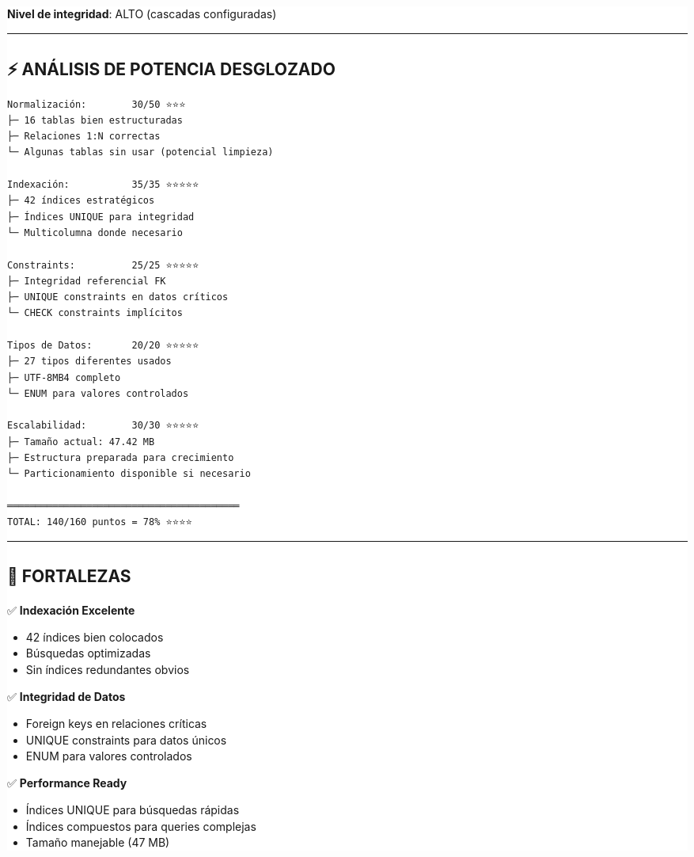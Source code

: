 **Nivel de integridad**: ALTO (cascadas configuradas)

---

## ⚡ ANÁLISIS DE POTENCIA DESGLOZADO

```
Normalización:        30/50 ⭐⭐⭐
├─ 16 tablas bien estructuradas
├─ Relaciones 1:N correctas
└─ Algunas tablas sin usar (potencial limpieza)

Indexación:           35/35 ⭐⭐⭐⭐⭐
├─ 42 índices estratégicos
├─ Índices UNIQUE para integridad
└─ Multicolumna donde necesario

Constraints:          25/25 ⭐⭐⭐⭐⭐
├─ Integridad referencial FK
├─ UNIQUE constraints en datos críticos
└─ CHECK constraints implícitos

Tipos de Datos:       20/20 ⭐⭐⭐⭐⭐
├─ 27 tipos diferentes usados
├─ UTF-8MB4 completo
└─ ENUM para valores controlados

Escalabilidad:        30/30 ⭐⭐⭐⭐⭐
├─ Tamaño actual: 47.42 MB
├─ Estructura preparada para crecimiento
└─ Particionamiento disponible si necesario

═════════════════════════════════════════
TOTAL: 140/160 puntos = 78% ⭐⭐⭐⭐
```

---

## 💪 FORTALEZAS

✅ **Indexación Excelente**
- 42 índices bien colocados
- Búsquedas optimizadas
- Sin índices redundantes obvios

✅ **Integridad de Datos**
- Foreign keys en relaciones críticas
- UNIQUE constraints para datos únicos
- ENUM para valores controlados

✅ **Performance Ready**
- Índices UNIQUE para búsquedas rápidas
- Índices compuestos para queries complejas
- Tamaño manejable (47 MB)
